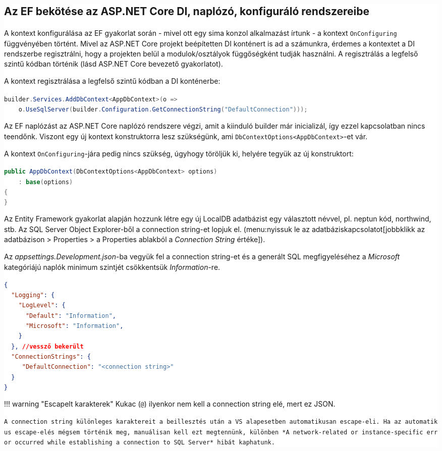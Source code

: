 ## Az EF bekötése az ASP.NET Core DI, naplózó, konfiguráló rendszereibe

A kontext konfigurálása az EF gyakorlat során - mivel ott egy sima konzol alkalmazást írtunk - a kontext `OnConfiguring` függvényében történt.
Mivel az ASP.NET Core projekt beépítetten DI konténert is ad a számunkra, érdemes a kontextet a DI rendszerbe regisztrálni, hogy a projekten belül a modulok/osztályok függőségként tudják használni.
A regisztrálás a legfelső szintű kódban történik (lásd ASP.NET Core bevezető gyakorlatot).

A kontext regisztrálása a legfelső szintű kódban a DI konténerbe:

``` csharp
builder.Services.AddDbContext<AppDbContext>(o =>
    o.UseSqlServer(builder.Configuration.GetConnectionString("DefaultConnection")));
```

Az EF naplózást az ASP.NET Core naplózó rendszere végzi, amit a kiinduló builder már inicializál, így ezzel kapcsolatban nincs teendőnk.
Viszont egy új kontext konstruktorra lesz szükségünk, ami `DbContextOptions<AppDbContext>`-et vár.

A kontext `OnConfiguring`-jára pedig nincs szükség, úgyhogy töröljük ki, helyére tegyük az új konstruktort:

``` csharp
public AppDbContext(DbContextOptions<AppDbContext> options)
    : base(options)
{
}
```

Az Entity Framework gyakorlat alapján hozzunk létre egy új LocalDB adatbázist egy választott névvel, pl. neptun kód, northwind, stb. Az SQL Server Object Explorer-ből a connection string-et lopjuk el. (menu:nyissuk le az adatbáziskapcsolatot\[jobbklikk az adatbázison \> Properties \> a Properties ablakból a *Connection String* értéke\]).

Az *appsettings.Development.json*-ba vegyük fel a connection string-et és a generált SQL megfigyeléséhez a *Microsoft* kategóriájú naplók minimum szintjét csökkentsük *Information*-re.

``` json hl_lines="5 7-10"
{
  "Logging": {
    "LogLevel": {
      "Default": "Information",
      "Microsoft": "Information",
    }
  }, //vessző bekerült
  "ConnectionStrings": {
     "DefaultConnection": "<connection string>"
  }
}
```

!!! warning "Escapelt karakterek"
    Kukac (`@`) ilyenkor nem kell a connection string elé, mert ez JSON.

    A connection string különleges karaktereit a beillesztés után a VS alapesetben automatikusan escape-eli. Ha az automatikus escape-elés mégsem történik meg, manuálisan kell ezt megtennünk, különben *A network-related or instance-specific error occurred while establishing a connection to SQL Server* hibát kaphatunk.
    